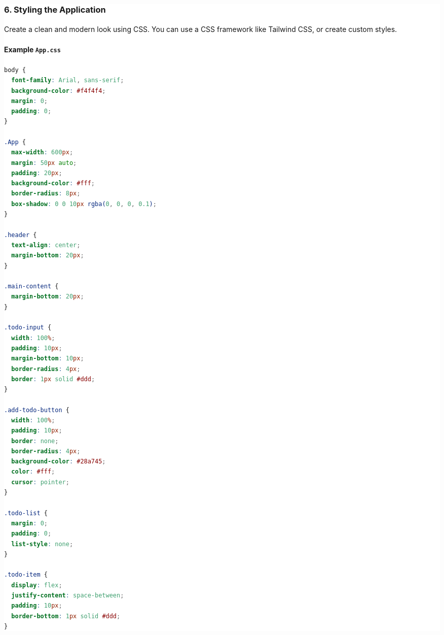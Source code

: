 ### 6. **Styling the Application**

Create a clean and modern look using CSS. You can use a CSS framework like Tailwind CSS, or create custom styles.

#### Example `App.css`

```css
body {
  font-family: Arial, sans-serif;
  background-color: #f4f4f4;
  margin: 0;
  padding: 0;
}

.App {
  max-width: 600px;
  margin: 50px auto;
  padding: 20px;
  background-color: #fff;
  border-radius: 8px;
  box-shadow: 0 0 10px rgba(0, 0, 0, 0.1);
}

.header {
  text-align: center;
  margin-bottom: 20px;
}

.main-content {
  margin-bottom: 20px;
}

.todo-input {
  width: 100%;
  padding: 10px;
  margin-bottom: 10px;
  border-radius: 4px;
  border: 1px solid #ddd;
}

.add-todo-button {
  width: 100%;
  padding: 10px;
  border: none;
  border-radius: 4px;
  background-color: #28a745;
  color: #fff;
  cursor: pointer;
}

.todo-list {
  margin: 0;
  padding: 0;
  list-style: none;
}

.todo-item {
  display: flex;
  justify-content: space-between;
  padding: 10px;
  border-bottom: 1px solid #ddd;
}

```